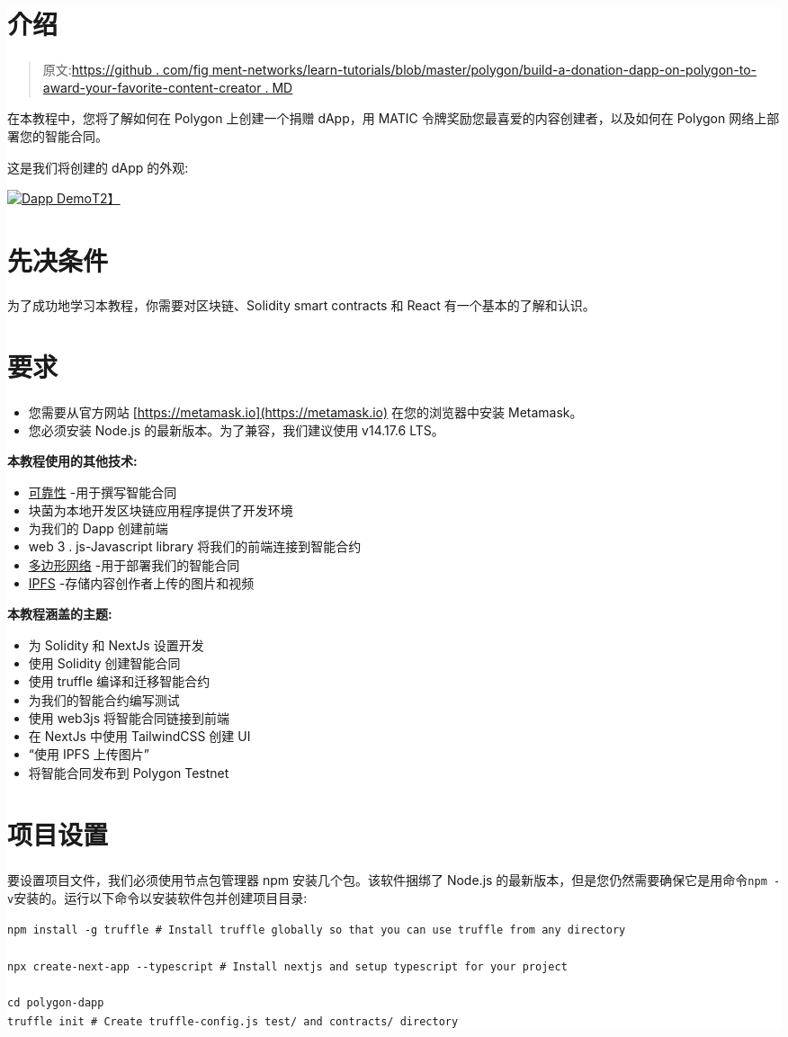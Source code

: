 # 介绍

> 原文:[https://github . com/fig ment-networks/learn-tutorials/blob/master/polygon/build-a-donation-dapp-on-polygon-to-award-your-favorite-content-creator . MD](https://github.com/figment-networks/learn-tutorials/blob/master/polygon/build-a-donation-dapp-on-polygon-to-award-your-favourite-content-creator.md)

在本教程中，您将了解如何在 Polygon 上创建一个捐赠 dApp，用 MATIC 令牌奖励您最喜爱的内容创建者，以及如何在 Polygon 网络上部署您的智能合同。

这是我们将创建的 dApp 的外观:

[![Dapp Demo](../Images/cb81c124481277292d3fc6c0f620d763.png)T2】](https://github.com/figment-networks/learn-tutorials/raw/master/assets/dapp-demo.gif)

# 先决条件

为了成功地学习本教程，你需要对区块链、Solidity smart contracts 和 React 有一个基本的了解和认识。

# 要求

*   您需要从官方网站 [https://metamask.io](https://metamask.io) 在您的浏览器中安装 Metamask。
*   您必须安装 Node.js 的最新版本。为了兼容，我们建议使用 v14.17.6 LTS。

**本教程使用的其他技术:**

*   [可靠性](https://docs.soliditylang.org/en/v0.8.7/) -用于撰写智能合同
*   块菌为本地开发区块链应用程序提供了开发环境
*   为我们的 Dapp 创建前端
*   web 3 . js-Javascript library 将我们的前端连接到智能合约
*   [多边形网络](https://polygon.technology/) -用于部署我们的智能合同
*   [IPFS](https://ipfs.io/) -存储内容创作者上传的图片和视频

**本教程涵盖的主题:**

*   为 Solidity 和 NextJs 设置开发
*   使用 Solidity 创建智能合同
*   使用 truffle 编译和迁移智能合约
*   为我们的智能合约编写测试
*   使用 web3js 将智能合同链接到前端
*   在 NextJs 中使用 TailwindCSS 创建 UI
*   “使用 IPFS 上传图片”
*   将智能合同发布到 Polygon Testnet

# 项目设置

要设置项目文件，我们必须使用节点包管理器 npm 安装几个包。该软件捆绑了 Node.js 的最新版本，但是您仍然需要确保它是用命令`npm -v`安装的。运行以下命令以安装软件包并创建项目目录:

```
npm install -g truffle # Install truffle globally so that you can use truffle from any directory

npx create-next-app --typescript # Install nextjs and setup typescript for your project

cd polygon-dapp
truffle init # Create truffle-config.js test/ and contracts/ directory
```
